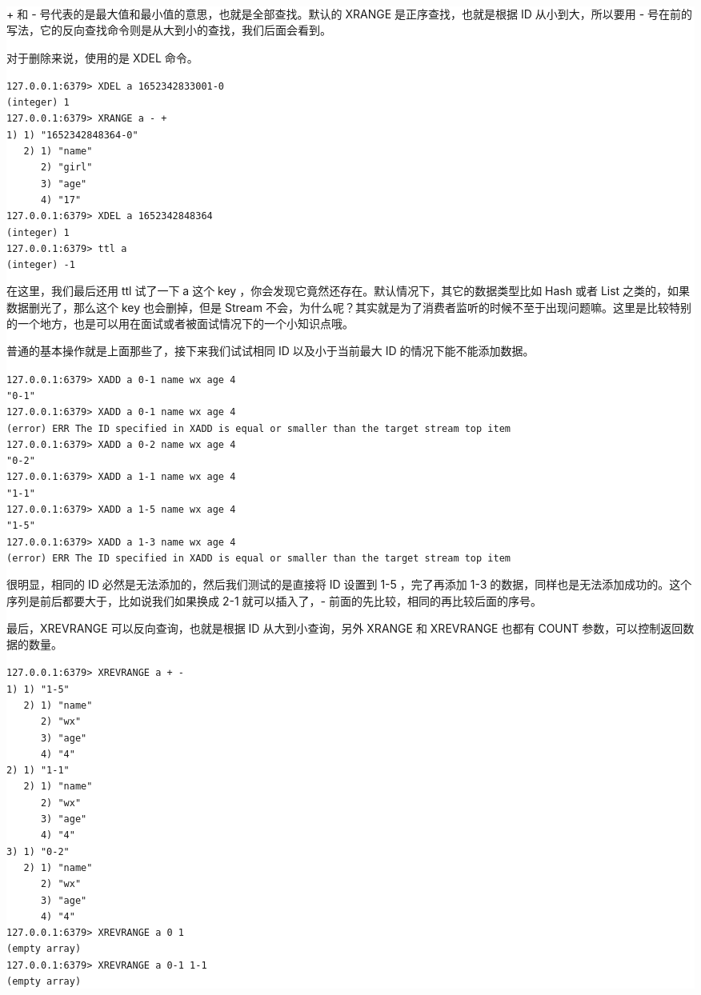 ```shell
```

\+ 和 - 号代表的是最大值和最小值的意思，也就是全部查找。默认的 XRANGE 是正序查找，也就是根据 ID 从小到大，所以要用 - 号在前的写法，它的反向查找命令则是从大到小的查找，我们后面会看到。

对于删除来说，使用的是 XDEL 命令。

```shell
127.0.0.1:6379> XDEL a 1652342833001-0
(integer) 1
127.0.0.1:6379> XRANGE a - +
1) 1) "1652342848364-0"
   2) 1) "name"
      2) "girl"
      3) "age"
      4) "17"
127.0.0.1:6379> XDEL a 1652342848364
(integer) 1
127.0.0.1:6379> ttl a
(integer) -1
```

在这里，我们最后还用 ttl 试了一下 a 这个 key ，你会发现它竟然还存在。默认情况下，其它的数据类型比如 Hash 或者 List 之类的，如果数据删光了，那么这个 key 也会删掉，但是 Stream 不会，为什么呢？其实就是为了消费者监听的时候不至于出现问题嘛。这里是比较特别的一个地方，也是可以用在面试或者被面试情况下的一个小知识点哦。

普通的基本操作就是上面那些了，接下来我们试试相同 ID 以及小于当前最大 ID 的情况下能不能添加数据。

```shell
127.0.0.1:6379> XADD a 0-1 name wx age 4
"0-1"
127.0.0.1:6379> XADD a 0-1 name wx age 4
(error) ERR The ID specified in XADD is equal or smaller than the target stream top item
127.0.0.1:6379> XADD a 0-2 name wx age 4
"0-2"
127.0.0.1:6379> XADD a 1-1 name wx age 4
"1-1"
127.0.0.1:6379> XADD a 1-5 name wx age 4
"1-5"
127.0.0.1:6379> XADD a 1-3 name wx age 4
(error) ERR The ID specified in XADD is equal or smaller than the target stream top item
```

很明显，相同的 ID 必然是无法添加的，然后我们测试的是直接将 ID 设置到 1-5 ，完了再添加 1-3 的数据，同样也是无法添加成功的。这个序列是前后都要大于，比如说我们如果换成 2-1 就可以插入了，- 前面的先比较，相同的再比较后面的序号。

最后，XREVRANGE 可以反向查询，也就是根据 ID 从大到小查询，另外 XRANGE 和 XREVRANGE 也都有 COUNT 参数，可以控制返回数据的数量。

```shell
127.0.0.1:6379> XREVRANGE a + -
1) 1) "1-5"
   2) 1) "name"
      2) "wx"
      3) "age"
      4) "4"
2) 1) "1-1"
   2) 1) "name"
      2) "wx"
      3) "age"
      4) "4"
3) 1) "0-2"
   2) 1) "name"
      2) "wx"
      3) "age"
      4) "4"
127.0.0.1:6379> XREVRANGE a 0 1
(empty array)
127.0.0.1:6379> XREVRANGE a 0-1 1-1
(empty array)
```